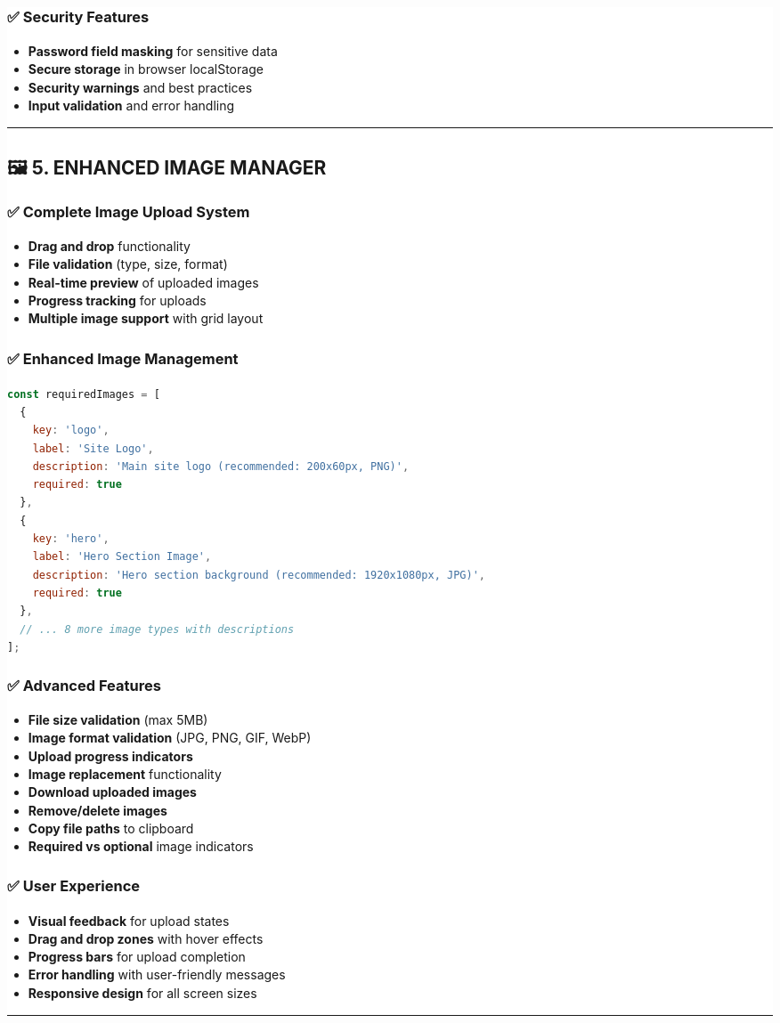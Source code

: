 ### **✅ Security Features**
- **Password field masking** for sensitive data
- **Secure storage** in browser localStorage
- **Security warnings** and best practices
- **Input validation** and error handling

---

## 🖼️ **5. ENHANCED IMAGE MANAGER**

### **✅ Complete Image Upload System**
- **Drag and drop** functionality
- **File validation** (type, size, format)
- **Real-time preview** of uploaded images
- **Progress tracking** for uploads
- **Multiple image support** with grid layout

### **✅ Enhanced Image Management**
```javascript
const requiredImages = [
  {
    key: 'logo',
    label: 'Site Logo',
    description: 'Main site logo (recommended: 200x60px, PNG)',
    required: true
  },
  {
    key: 'hero',
    label: 'Hero Section Image',
    description: 'Hero section background (recommended: 1920x1080px, JPG)',
    required: true
  },
  // ... 8 more image types with descriptions
];
```

### **✅ Advanced Features**
- **File size validation** (max 5MB)
- **Image format validation** (JPG, PNG, GIF, WebP)
- **Upload progress indicators**
- **Image replacement** functionality
- **Download uploaded images**
- **Remove/delete images**
- **Copy file paths** to clipboard
- **Required vs optional** image indicators

### **✅ User Experience**
- **Visual feedback** for upload states
- **Drag and drop zones** with hover effects
- **Progress bars** for upload completion
- **Error handling** with user-friendly messages
- **Responsive design** for all screen sizes

---